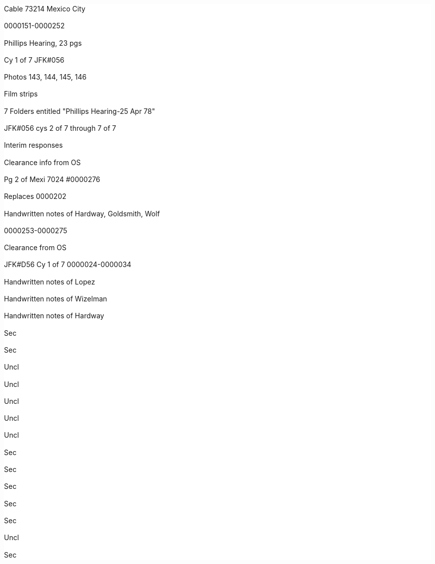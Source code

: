 Cable 73214 Mexico City

0000151-0000252

Phillips Hearing, 23 pgs

Cy 1 of 7 JFK#056

Photos 143, 144, 145, 146

Film strips

7 Folders entitled "Phillips Hearing-25 Apr 78"

JFK#056 cys 2 of 7 through 7 of 7

Interim responses

Clearance info from OS

Pg 2 of Mexi 7024 #0000276

Replaces 0000202

Handwritten notes of Hardway, Goldsmith, Wolf

0000253-0000275

Clearance from OS

JFK#D56 Cy 1 of 7 0000024-0000034

Handwritten notes of Lopez

Handwritten notes of Wizelman

Handwritten notes of Hardway

Sec

Sec

Uncl

Uncl

Uncl

Uncl

Uncl

Sec

Sec

Sec

Sec

Sec

Uncl

Sec
